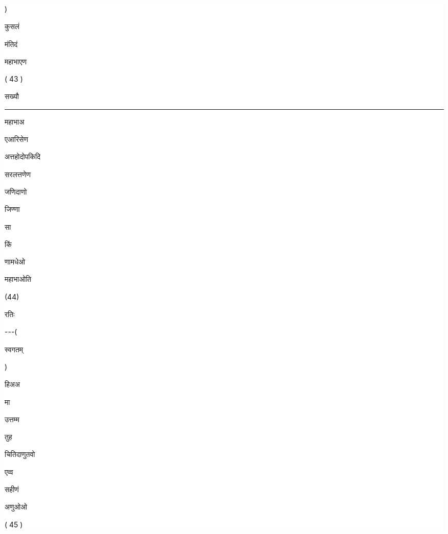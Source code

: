 ‌)

कुसलं

मंतिदं

महाभाएण

( 43 )



सख्यौ

---

महाभाअ

एआरिसेण

अत्तहोदोपकिदि

सरलत्तणेण

जणिदाणो

जिण्णा

सा

किं

णामधेओ

महाभाओति

\(44\)



रतिः

---(

स्वगतम्

‌)

हिअअ

मा

उत्तम्म

तुह

चितिदाणुतवो

एव्व

सहीणं

अणुओओ

( 45 )

